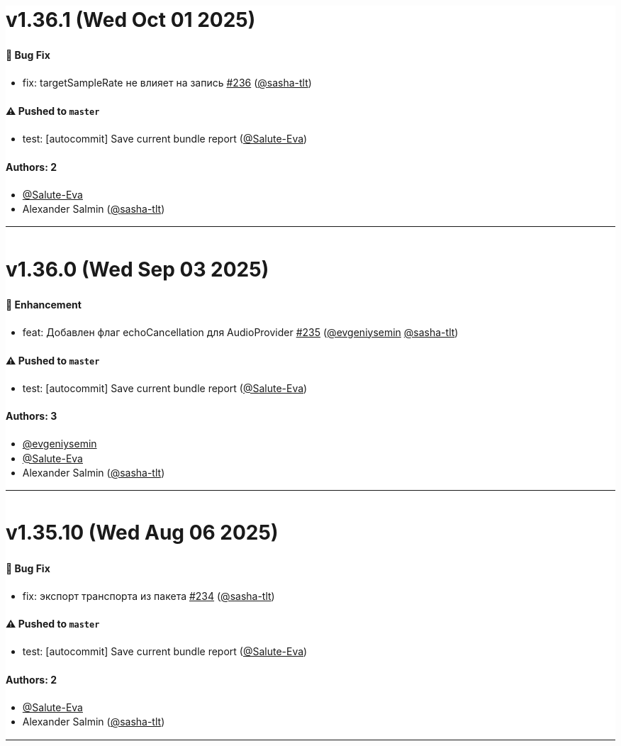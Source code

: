 # v1.36.1 (Wed Oct 01 2025)

#### 🐛 Bug Fix

- fix: targetSampleRate не влияет на запись [#236](https://github.com/salute-developers/salutejs-client/pull/236) ([@sasha-tlt](https://github.com/sasha-tlt))

#### ⚠️ Pushed to `master`

- test: [autocommit] Save current bundle report ([@Salute-Eva](https://github.com/Salute-Eva))

#### Authors: 2

- [@Salute-Eva](https://github.com/Salute-Eva)
- Alexander Salmin ([@sasha-tlt](https://github.com/sasha-tlt))

---

# v1.36.0 (Wed Sep 03 2025)

#### 🚀 Enhancement

- feat: Добавлен флаг echoCancellation для AudioProvider [#235](https://github.com/salute-developers/salutejs-client/pull/235) ([@evgeniysemin](https://github.com/evgeniysemin) [@sasha-tlt](https://github.com/sasha-tlt))

#### ⚠️ Pushed to `master`

- test: [autocommit] Save current bundle report ([@Salute-Eva](https://github.com/Salute-Eva))

#### Authors: 3

- [@evgeniysemin](https://github.com/evgeniysemin)
- [@Salute-Eva](https://github.com/Salute-Eva)
- Alexander Salmin ([@sasha-tlt](https://github.com/sasha-tlt))

---

# v1.35.10 (Wed Aug 06 2025)

#### 🐛 Bug Fix

- fix: экспорт транспорта из пакета [#234](https://github.com/salute-developers/salutejs-client/pull/234) ([@sasha-tlt](https://github.com/sasha-tlt))

#### ⚠️ Pushed to `master`

- test: [autocommit] Save current bundle report ([@Salute-Eva](https://github.com/Salute-Eva))

#### Authors: 2

- [@Salute-Eva](https://github.com/Salute-Eva)
- Alexander Salmin ([@sasha-tlt](https://github.com/sasha-tlt))

---